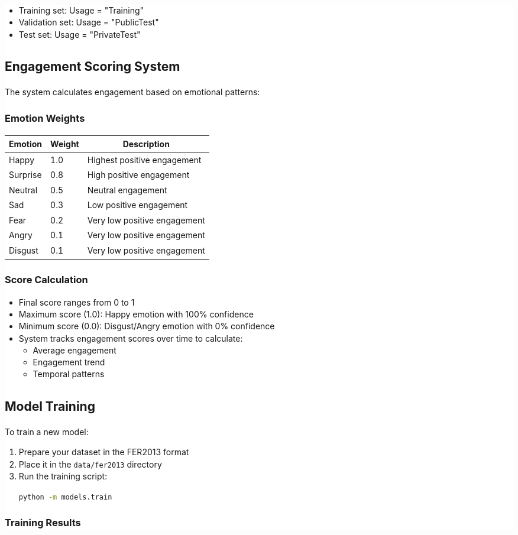    - Training set: Usage = "Training"
   - Validation set: Usage = "PublicTest"
   - Test set: Usage = "PrivateTest"

## Engagement Scoring System

The system calculates engagement based on emotional patterns:

### Emotion Weights

| Emotion  | Weight | Description                  |
| -------- | ------ | ---------------------------- |
| Happy    | 1.0    | Highest positive engagement  |
| Surprise | 0.8    | High positive engagement     |
| Neutral  | 0.5    | Neutral engagement           |
| Sad      | 0.3    | Low positive engagement      |
| Fear     | 0.2    | Very low positive engagement |
| Angry    | 0.1    | Very low positive engagement |
| Disgust  | 0.1    | Very low positive engagement |

### Score Calculation

- Final score ranges from 0 to 1
- Maximum score (1.0): Happy emotion with 100% confidence
- Minimum score (0.0): Disgust/Angry emotion with 0% confidence
- System tracks engagement scores over time to calculate:
  - Average engagement
  - Engagement trend
  - Temporal patterns

## Model Training

To train a new model:

1. Prepare your dataset in the FER2013 format
2. Place it in the `data/fer2013` directory
3. Run the training script:
   ```bash
   python -m models.train
   ```
### Training Results
